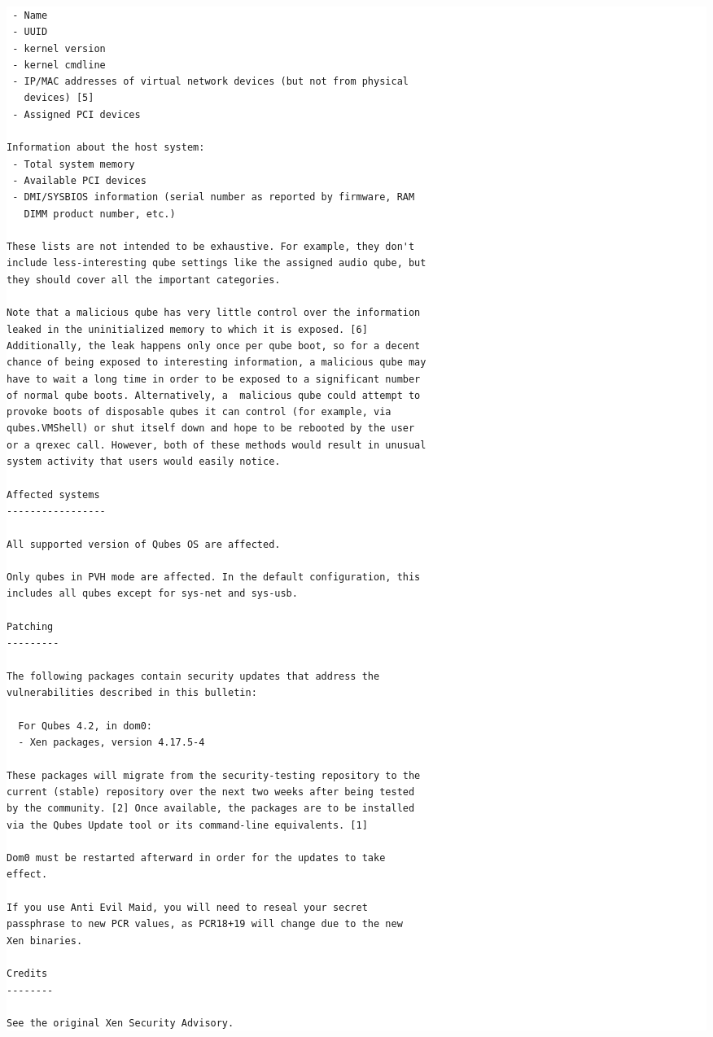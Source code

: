 ```
 - Name
 - UUID
 - kernel version
 - kernel cmdline
 - IP/MAC addresses of virtual network devices (but not from physical
   devices) [5]
 - Assigned PCI devices

Information about the host system:
 - Total system memory
 - Available PCI devices
 - DMI/SYSBIOS information (serial number as reported by firmware, RAM
   DIMM product number, etc.)

These lists are not intended to be exhaustive. For example, they don't
include less-interesting qube settings like the assigned audio qube, but
they should cover all the important categories.

Note that a malicious qube has very little control over the information
leaked in the uninitialized memory to which it is exposed. [6]
Additionally, the leak happens only once per qube boot, so for a decent
chance of being exposed to interesting information, a malicious qube may
have to wait a long time in order to be exposed to a significant number
of normal qube boots. Alternatively, a  malicious qube could attempt to
provoke boots of disposable qubes it can control (for example, via
qubes.VMShell) or shut itself down and hope to be rebooted by the user
or a qrexec call. However, both of these methods would result in unusual
system activity that users would easily notice.

Affected systems
-----------------

All supported version of Qubes OS are affected.

Only qubes in PVH mode are affected. In the default configuration, this
includes all qubes except for sys-net and sys-usb.

Patching
---------

The following packages contain security updates that address the
vulnerabilities described in this bulletin:

  For Qubes 4.2, in dom0:
  - Xen packages, version 4.17.5-4

These packages will migrate from the security-testing repository to the
current (stable) repository over the next two weeks after being tested
by the community. [2] Once available, the packages are to be installed
via the Qubes Update tool or its command-line equivalents. [1]

Dom0 must be restarted afterward in order for the updates to take
effect.

If you use Anti Evil Maid, you will need to reseal your secret
passphrase to new PCR values, as PCR18+19 will change due to the new
Xen binaries.

Credits
--------

See the original Xen Security Advisory.

```